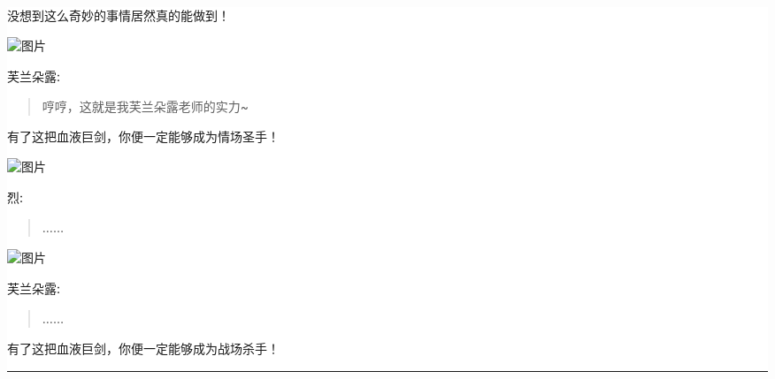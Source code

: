 没想到这么奇妙的事情居然真的能做到！

![图片](http://tiebapic.baidu.com/forum/w%3D580/sign=6d628f0fef1986184147ef8c7aec2e69/2140a3efce1b9d162383900fe4deb48f8d54649a.jpg)

芙兰朵露:
> 哼哼，这就是我芙兰朵露老师的实力~

有了这把血液巨剑，你便一定能够成为情场圣手！

![图片](http://tiebapic.baidu.com/forum/w%3D580/sign=1c3dae6c3f381f309e198da199014c67/cea3b8315c6034a8dccd24d5dc13495409237639.jpg)

烈:
> ……



![图片](http://tiebapic.baidu.com/forum/w%3D580/sign=7947f4e6a5b7d0a27bc90495fbee760d/d5845eafa40f4bfb2f9e0600144f78f0f636189a.jpg)

芙兰朵露:
> ……

有了这把血液巨剑，你便一定能够成为战场杀手！

----

